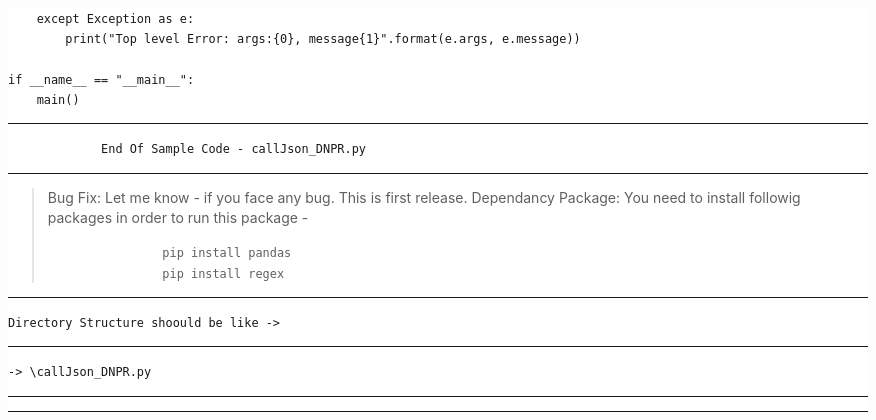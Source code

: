         except Exception as e:
            print("Top level Error: args:{0}, message{1}".format(e.args, e.message))
    
    if __name__ == "__main__":
        main()
    
		
------------------------------------------------------------------------------------------
                 End Of Sample Code - callJson_DNPR.py
------------------------------------------------------------------------------------------

> Bug Fix: Let me know - if you face any bug. This is first release.
> Dependancy Package: You need to install followig packages in order to run this package -
>
>                     pip install pandas
>                     pip install regex
------------------------------------------------------------------------------------------
    Directory Structure shoould be like ->
------------------------------------------------------------------------------------------
    -> \callJson_DNPR.py
------------------------------------------------------------------------------------------
------------------------------------------------------------------------------------------
